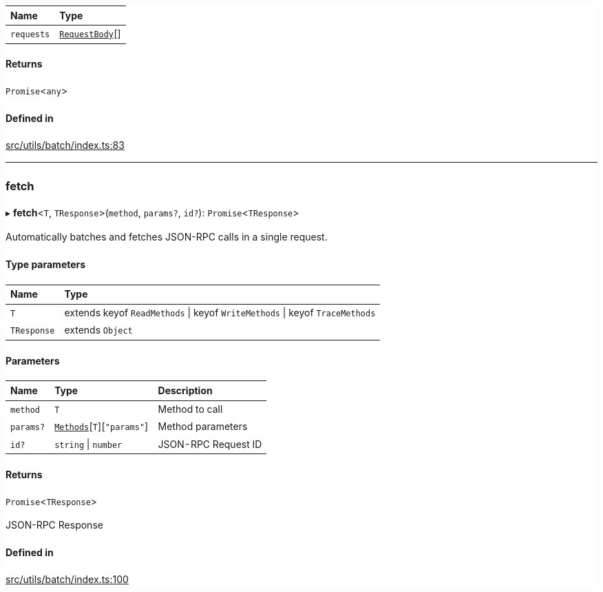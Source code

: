 | Name       | Type                                                           |
| :--------- | :------------------------------------------------------------- |
| `requests` | [`RequestBody`](../namespaces/types.RPC.JRPC.md#requestbody)[] |

#### Returns

`Promise`<`any`\>

#### Defined in

[src/utils/batch/index.ts:83](https://github.com/starknet-io/starknet.js/blob/v7.6.2/src/utils/batch/index.ts#L83)

---

### fetch

▸ **fetch**<`T`, `TResponse`\>(`method`, `params?`, `id?`): `Promise`<`TResponse`\>

Automatically batches and fetches JSON-RPC calls in a single request.

#### Type parameters

| Name        | Type                                                                        |
| :---------- | :-------------------------------------------------------------------------- |
| `T`         | extends keyof `ReadMethods` \| keyof `WriteMethods` \| keyof `TraceMethods` |
| `TResponse` | extends `Object`                                                            |

#### Parameters

| Name      | Type                                                                             | Description         |
| :-------- | :------------------------------------------------------------------------------- | :------------------ |
| `method`  | `T`                                                                              | Method to call      |
| `params?` | [`Methods`](../namespaces/types.RPC.RPCSPEC08.API.md#methods)[`T`][``"params"``] | Method parameters   |
| `id?`     | `string` \| `number`                                                             | JSON-RPC Request ID |

#### Returns

`Promise`<`TResponse`\>

JSON-RPC Response

#### Defined in

[src/utils/batch/index.ts:100](https://github.com/starknet-io/starknet.js/blob/v7.6.2/src/utils/batch/index.ts#L100)
